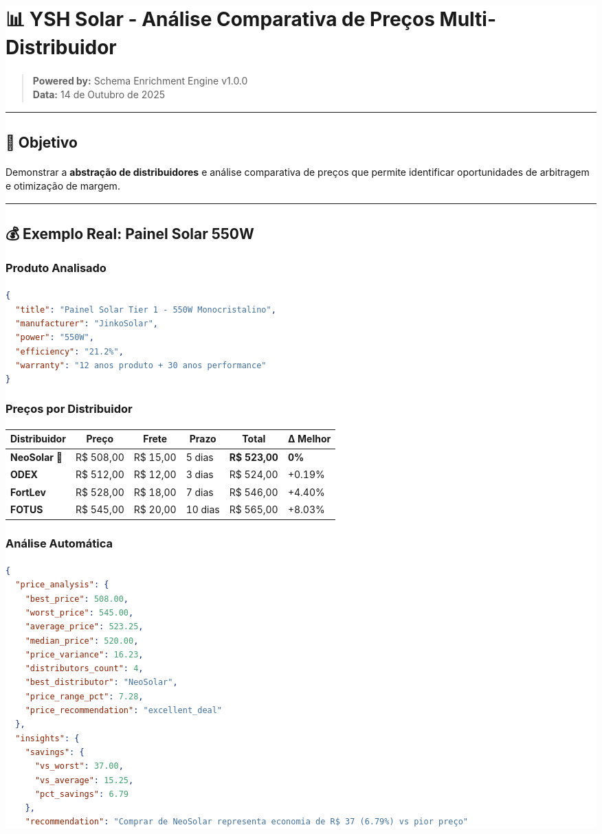# 📊 YSH Solar - Análise Comparativa de Preços Multi-Distribuidor

> **Powered by:** Schema Enrichment Engine v1.0.0  
> **Data:** 14 de Outubro de 2025

---

## 🎯 Objetivo

Demonstrar a **abstração de distribuidores** e análise comparativa de preços que permite identificar oportunidades de arbitragem e otimização de margem.

---

## 💰 Exemplo Real: Painel Solar 550W

### Produto Analisado

```json
{
  "title": "Painel Solar Tier 1 - 550W Monocristalino",
  "manufacturer": "JinkoSolar",
  "power": "550W",
  "efficiency": "21.2%",
  "warranty": "12 anos produto + 30 anos performance"
}
```

### Preços por Distribuidor

| Distribuidor | Preço | Frete | Prazo | Total | Δ Melhor |
|--------------|-------|-------|-------|-------|----------|
| **NeoSolar** 🥇 | R$ 508,00 | R$ 15,00 | 5 dias | **R$ 523,00** | **0%** |
| **ODEX** | R$ 512,00 | R$ 12,00 | 3 dias | R$ 524,00 | +0.19% |
| **FortLev** | R$ 528,00 | R$ 18,00 | 7 dias | R$ 546,00 | +4.40% |
| **FOTUS** | R$ 545,00 | R$ 20,00 | 10 dias | R$ 565,00 | +8.03% |

### Análise Automática

```json
{
  "price_analysis": {
    "best_price": 508.00,
    "worst_price": 545.00,
    "average_price": 523.25,
    "median_price": 520.00,
    "price_variance": 16.23,
    "distributors_count": 4,
    "best_distributor": "NeoSolar",
    "price_range_pct": 7.28,
    "price_recommendation": "excellent_deal"
  },
  "insights": {
    "savings": {
      "vs_worst": 37.00,
      "vs_average": 15.25,
      "pct_savings": 6.79
    },
    "recommendation": "Comprar de NeoSolar representa economia de R$ 37 (6.79%) vs pior preço"
```